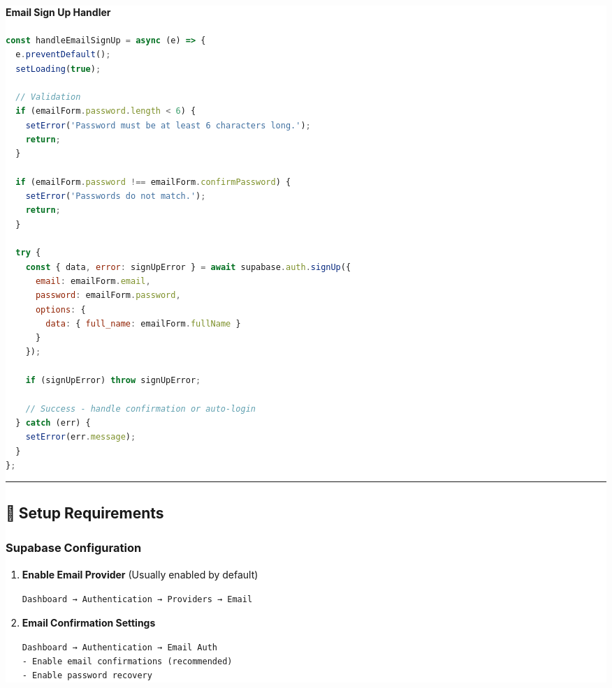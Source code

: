#### Email Sign Up Handler
```javascript
const handleEmailSignUp = async (e) => {
  e.preventDefault();
  setLoading(true);
  
  // Validation
  if (emailForm.password.length < 6) {
    setError('Password must be at least 6 characters long.');
    return;
  }

  if (emailForm.password !== emailForm.confirmPassword) {
    setError('Passwords do not match.');
    return;
  }

  try {
    const { data, error: signUpError } = await supabase.auth.signUp({
      email: emailForm.email,
      password: emailForm.password,
      options: {
        data: { full_name: emailForm.fullName }
      }
    });

    if (signUpError) throw signUpError;
    
    // Success - handle confirmation or auto-login
  } catch (err) {
    setError(err.message);
  }
};
```

---

## 🔧 Setup Requirements

### Supabase Configuration

1. **Enable Email Provider** (Usually enabled by default)
   ```
   Dashboard → Authentication → Providers → Email
   ```

2. **Email Confirmation Settings**
   ```
   Dashboard → Authentication → Email Auth
   - Enable email confirmations (recommended)
   - Enable password recovery
   ```
